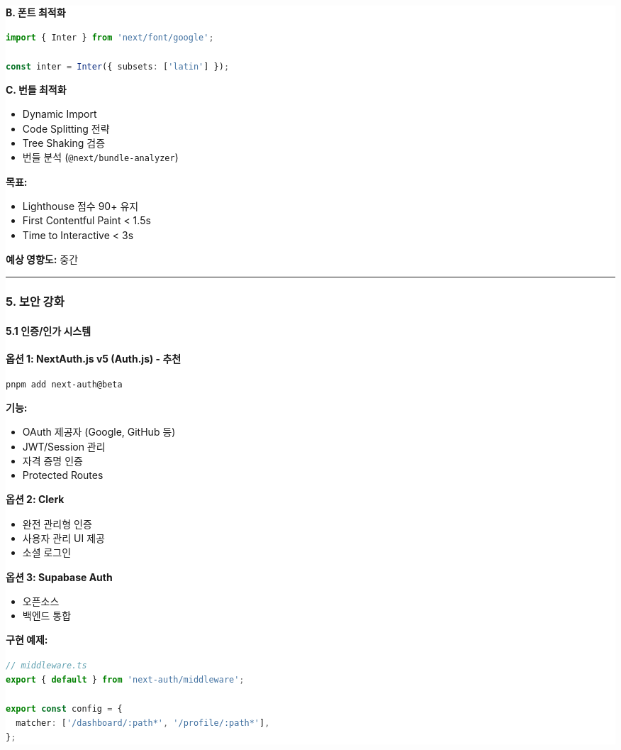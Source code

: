 **B. 폰트 최적화**

```typescript
import { Inter } from 'next/font/google';

const inter = Inter({ subsets: ['latin'] });
```

**C. 번들 최적화**

- Dynamic Import
- Code Splitting 전략
- Tree Shaking 검증
- 번들 분석 (`@next/bundle-analyzer`)

**목표:**

- Lighthouse 점수 90+ 유지
- First Contentful Paint < 1.5s
- Time to Interactive < 3s

**예상 영향도:** 중간

---

### 5. 보안 강화

#### 5.1 인증/인가 시스템

**옵션 1: NextAuth.js v5 (Auth.js) - 추천**

```bash
pnpm add next-auth@beta
```

**기능:**

- OAuth 제공자 (Google, GitHub 등)
- JWT/Session 관리
- 자격 증명 인증
- Protected Routes

**옵션 2: Clerk**

- 완전 관리형 인증
- 사용자 관리 UI 제공
- 소셜 로그인

**옵션 3: Supabase Auth**

- 오픈소스
- 백엔드 통합

**구현 예제:**

```typescript
// middleware.ts
export { default } from 'next-auth/middleware';

export const config = {
  matcher: ['/dashboard/:path*', '/profile/:path*'],
};
```
